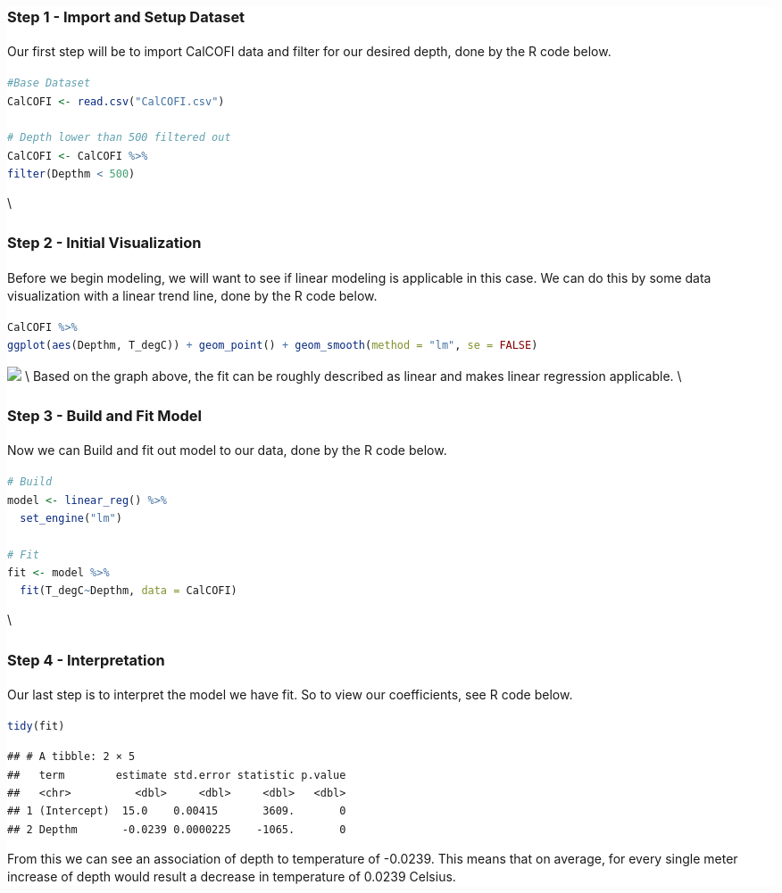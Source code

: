 ### Step 1 - Import and Setup Dataset

Our first step will be to import CalCOFI data and filter for our desired depth, done by the R code below.

```r
#Base Dataset
CalCOFI <- read.csv("CalCOFI.csv")

# Depth lower than 500 filtered out
CalCOFI <- CalCOFI %>%
filter(Depthm < 500)
```
\

### Step 2 - Initial Visualization

Before we begin modeling, we will want to see if linear modeling is applicable in this case. We can do this by some data visualization with a linear trend line, done by the R code below.

```r
CalCOFI %>%
ggplot(aes(Depthm, T_degC)) + geom_point() + geom_smooth(method = "lm", se = FALSE)
```

<img src="{{< blogdown/postref >}}index.en_files/figure-html/unnamed-chunk-3-1.png" width="672" />
\
Based on the graph above, the fit can be roughly described as linear and makes linear regression applicable.
\

### Step 3 - Build and Fit Model

Now we can Build and fit out model to our data, done by the R code below.

```r
# Build
model <- linear_reg() %>%
  set_engine("lm")

# Fit
fit <- model %>%
  fit(T_degC~Depthm, data = CalCOFI)
```
\

### Step 4 - Interpretation

Our last step is to interpret the model we have fit. So to view our coefficients, see R code below.

```r
tidy(fit)
```

```
## # A tibble: 2 × 5
##   term        estimate std.error statistic p.value
##   <chr>          <dbl>     <dbl>     <dbl>   <dbl>
## 1 (Intercept)  15.0    0.00415       3609.       0
## 2 Depthm       -0.0239 0.0000225    -1065.       0
```
From this we can see an association of depth to temperature of -0.0239. This means that on average, for every single meter increase of depth would result a decrease in temperature of 0.0239 Celsius.
